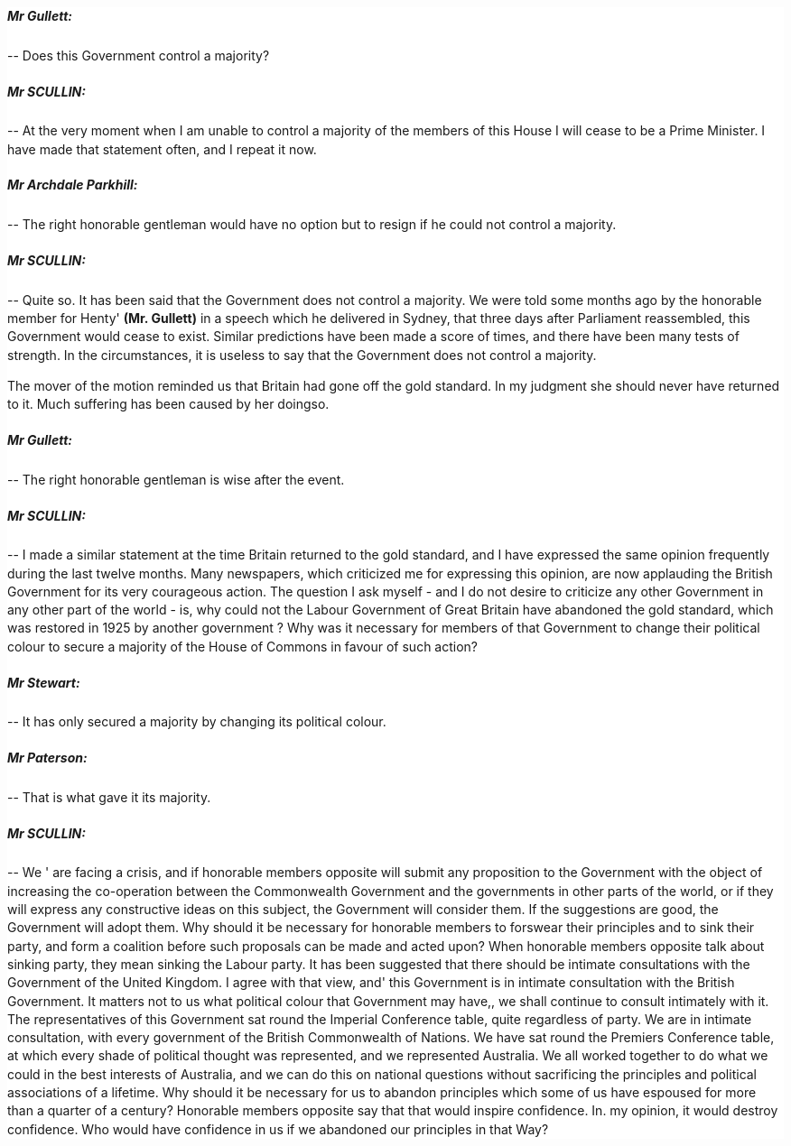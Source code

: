##### Mr Gullett:

--  Does this Government control a majority? 

##### Mr SCULLIN:

-- At the very moment when I am unable to control a majority of the members of this House I will cease to be a Prime Minister. I have made that statement often, and I repeat it now. 

##### Mr Archdale Parkhill:

--  The right honorable gentleman would have no option but to resign if he could not control a majority. 

##### Mr SCULLIN:

-- Quite so. It has been said that the Government does not control a majority. We were told some months ago by the honorable member for Henty'  **(Mr. Gullett)**  in a speech which he delivered in Sydney, that three days after Parliament reassembled, this Government would cease to exist. Similar predictions have been made a score of times, and there have been many tests of strength. In the circumstances, it is useless to say that the Government does not control a majority. 

The mover of the motion reminded us that Britain had gone off the gold standard. In my judgment she should never have returned to it. Much suffering has been caused by her doingso. 

##### Mr Gullett:

--  The right honorable gentleman is wise after the event. 

##### Mr SCULLIN:

-- I made a similar statement at the time Britain returned to the gold standard, and I have expressed the same opinion frequently during the last twelve months. Many newspapers, which criticized me for expressing this opinion, are now applauding the British Government for its very courageous action. The question I ask myself - and I do not desire to criticize any other Government in any other part of the world - is, why could not the Labour Government of Great Britain have abandoned the gold standard, which was restored in 1925 by another government ? Why was it necessary for members of that Government to change their political colour  to secure a majority of the House of Commons in favour of such action? 

##### Mr Stewart:

-- It has only secured a majority by changing its political colour. 

##### Mr Paterson:

-- That is what gave it its majority. 

##### Mr SCULLIN:

-- We ' are facing a crisis, and if honorable members opposite will submit any proposition to the Government with the object of increasing the co-operation between the Commonwealth Government and the governments in other parts of the world, or if they will express any constructive ideas on this subject, the Government will consider them. If the suggestions are good, the Government will adopt them. Why should it be necessary for honorable members to forswear their principles and to sink their party, and form a coalition before such proposals can be made and acted upon? When honorable members opposite talk about sinking party, they mean sinking the Labour party. It has been suggested that there should be intimate consultations with the Government of the United Kingdom. I agree with that view, and' this Government is in intimate consultation with the British Government. It matters not to us what political colour that Government may have,, we shall continue to consult intimately with it. The representatives of this Government sat round the Imperial Conference table, quite regardless of party. We are in intimate consultation, with every government of the British Commonwealth of Nations. We have sat round the Premiers Conference table, at which every shade of political thought was represented, and we represented Australia. We all worked together to do what we could in the best interests of Australia, and we can do this on national questions without sacrificing the principles and political associations of a lifetime. Why should it be necessary for us to abandon principles which some of us have espoused for more than a quarter of a century? Honorable members opposite say that that would inspire confidence. In. my opinion, it would destroy confidence. Who would have confidence in us if we abandoned our principles in that Way? 